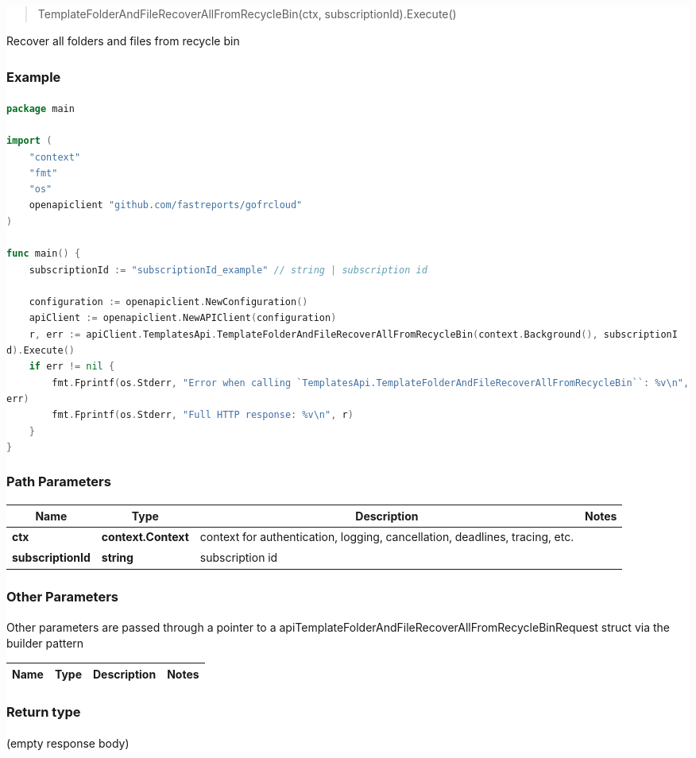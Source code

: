 > TemplateFolderAndFileRecoverAllFromRecycleBin(ctx, subscriptionId).Execute()

Recover all folders and files from recycle bin



### Example

```go
package main

import (
    "context"
    "fmt"
    "os"
    openapiclient "github.com/fastreports/gofrcloud"
)

func main() {
    subscriptionId := "subscriptionId_example" // string | subscription id

    configuration := openapiclient.NewConfiguration()
    apiClient := openapiclient.NewAPIClient(configuration)
    r, err := apiClient.TemplatesApi.TemplateFolderAndFileRecoverAllFromRecycleBin(context.Background(), subscriptionId).Execute()
    if err != nil {
        fmt.Fprintf(os.Stderr, "Error when calling `TemplatesApi.TemplateFolderAndFileRecoverAllFromRecycleBin``: %v\n", err)
        fmt.Fprintf(os.Stderr, "Full HTTP response: %v\n", r)
    }
}
```

### Path Parameters


Name | Type | Description  | Notes
------------- | ------------- | ------------- | -------------
**ctx** | **context.Context** | context for authentication, logging, cancellation, deadlines, tracing, etc.
**subscriptionId** | **string** | subscription id | 

### Other Parameters

Other parameters are passed through a pointer to a apiTemplateFolderAndFileRecoverAllFromRecycleBinRequest struct via the builder pattern


Name | Type | Description  | Notes
------------- | ------------- | ------------- | -------------


### Return type

 (empty response body)

